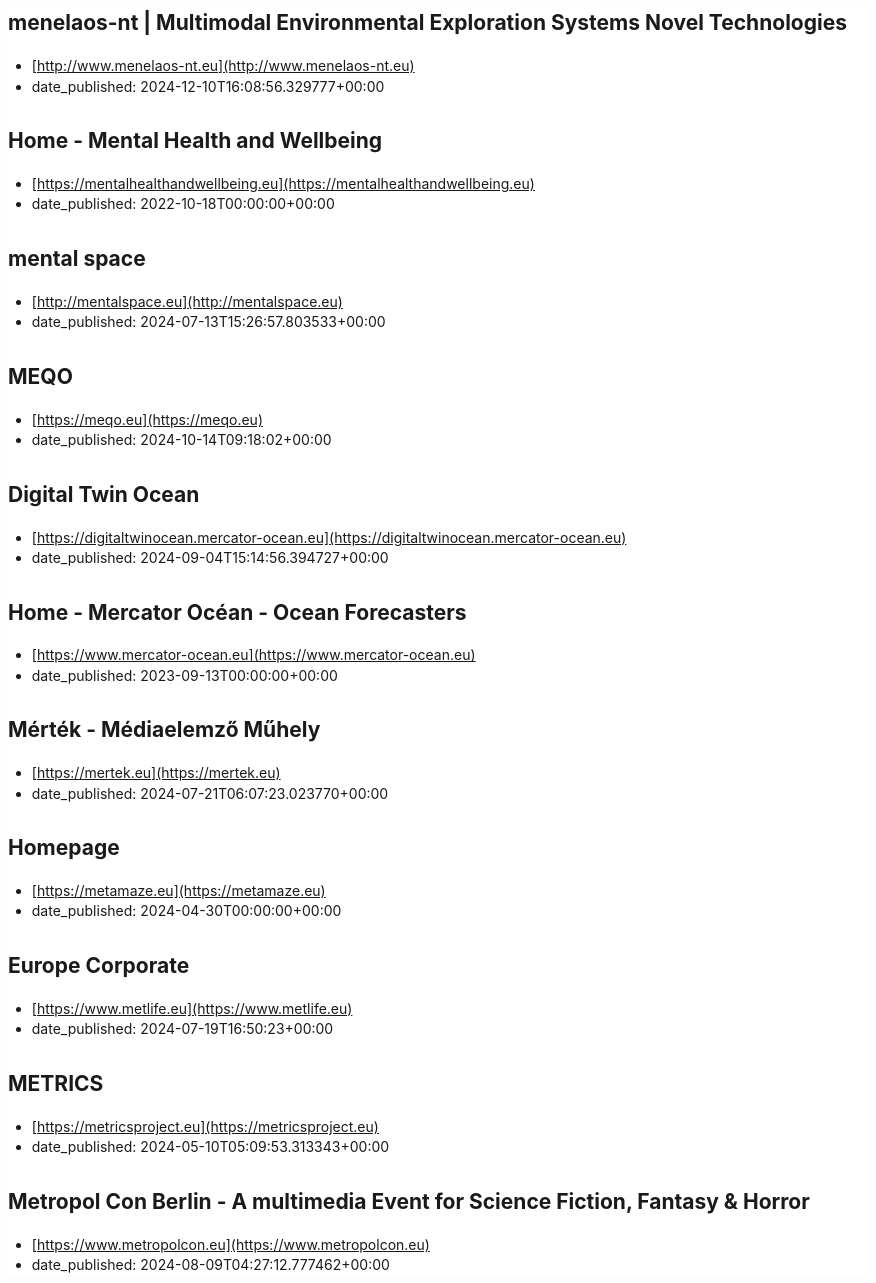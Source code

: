 ## menelaos-nt | Multimodal Environmental Exploration Systems Novel Technologies
 - [http://www.menelaos-nt.eu](http://www.menelaos-nt.eu)
 - date_published: 2024-12-10T16:08:56.329777+00:00

 ## Home - Mental Health and Wellbeing
 - [https://mentalhealthandwellbeing.eu](https://mentalhealthandwellbeing.eu)
 - date_published: 2022-10-18T00:00:00+00:00

 ## mental space
 - [http://mentalspace.eu](http://mentalspace.eu)
 - date_published: 2024-07-13T15:26:57.803533+00:00

 ## MEQO
 - [https://meqo.eu](https://meqo.eu)
 - date_published: 2024-10-14T09:18:02+00:00

 ## Digital Twin Ocean
 - [https://digitaltwinocean.mercator-ocean.eu](https://digitaltwinocean.mercator-ocean.eu)
 - date_published: 2024-09-04T15:14:56.394727+00:00

 ## Home - Mercator Océan - Ocean Forecasters
 - [https://www.mercator-ocean.eu](https://www.mercator-ocean.eu)
 - date_published: 2023-09-13T00:00:00+00:00

 ## Mérték - Médiaelemző Műhely
 - [https://mertek.eu](https://mertek.eu)
 - date_published: 2024-07-21T06:07:23.023770+00:00

 ## Homepage
 - [https://metamaze.eu](https://metamaze.eu)
 - date_published: 2024-04-30T00:00:00+00:00

 ## Europe Corporate
 - [https://www.metlife.eu](https://www.metlife.eu)
 - date_published: 2024-07-19T16:50:23+00:00

 ## METRICS
 - [https://metricsproject.eu](https://metricsproject.eu)
 - date_published: 2024-05-10T05:09:53.313343+00:00

 ## Metropol Con Berlin - A multimedia Event for Science Fiction, Fantasy & Horror
 - [https://www.metropolcon.eu](https://www.metropolcon.eu)
 - date_published: 2024-08-09T04:27:12.777462+00:00
